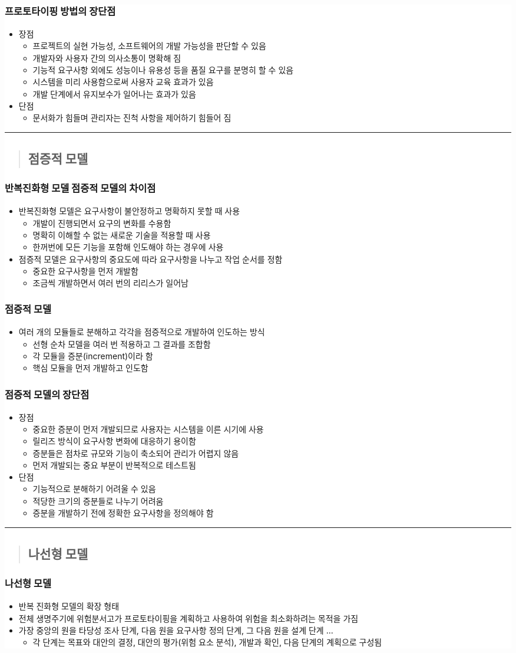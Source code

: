 
### 프로토타이핑 방법의 장단점
- 장점
    - 프로젝트의 실현 가능성, 소프트웨어의 개발 가능성을 판단할 수 있음
    - 개발자와 사용자 간의 의사소통이 명확해 짐
    - 기능적 요구사항 외에도 성능이나 유용성 등을 품질 요구를 분명히 할 수 있음
    - 시스템을 미리 사용함으로써 사용자 교육 효과가 있음
    - 개발 단계에서 유지보수가 일어나는 효과가 있음
- 단점
    - 문서화가 힘들며 관리자는 진척 사항을 제어하기 힘들어 짐

---------------------------------------------------------------------------------------------------------------------------------

> ## 점증적 모델

### 반복진화형 모델 점증적 모델의 차이점
- 반복진화형 모델은 요구사항이 불안정하고 명확하지 못할 때 사용
  - 개발이 진행되면서 요구의 변화를 수용함
  - 명확히 이해할 수 없는 새로운 기술을 적용할 때 사용
  - 한꺼번에 모든 기능을 포함해 인도해야 하는 경우에 사용
- 점증적 모델은 요구사항의 중요도에 따라 요구사항을 나누고 작업 순서를 정함
  - 중요한 요구사항을 먼저 개발함
  - 조금씩 개발하면서 여러 번의 리리스가 일어남


### 점증적 모델
- 여러 개의 모듈들로 분해하고 각각을 점증적으로 개발하여 인도하는 방식
  - 선형 순차 모델을 여러 번 적용하고 그 결과를 조합함
  - 각 모듈을 증분(increment)이라 함
  - 핵심 모듈을 먼저 개발하고 인도함


### 점증적 모델의 장단점
- 장점
  - 중요한 증분이 먼저 개발되므로 사용자는 시스템을 이른 시기에 사용
  - 릴리즈 방식이 요구사항 변화에 대응하기 용이함
  - 증분들은 점차로 규모와 기능이 축소되어 관리가 어렵지 않음
  - 먼저 개발되는 중요 부분이 반복적으로 테스트됨
- 단점
  - 기능적으로 분해하기 어려울 수 있음
  - 적당한 크기의 증분들로 나누기 어려움
  - 증분을 개발하기 전에 정확한 요구사항을 정의해야 함

---------------------------------------------------------------------------------------------------------------------------------

> ## 나선형 모델

### 나선형 모델
- 반복 진화형 모델의 확장 형태
- 전체 생명주기에 위험분서고가 프로토타이핑을 계획하고 사용하여 위험을 최소화하려는 목적을 가짐
- 가장 중앙의 원을 타당성 조사 단계, 다음 원을 요구사항 정의 단계, 그 다음 원을 설계 단계 ...
  - 각 단계는 목표와 대안의 결정, 대안의 평가(위험 요소 분석), 개발과 확인, 다음 단계의 계획으로 구성됨
